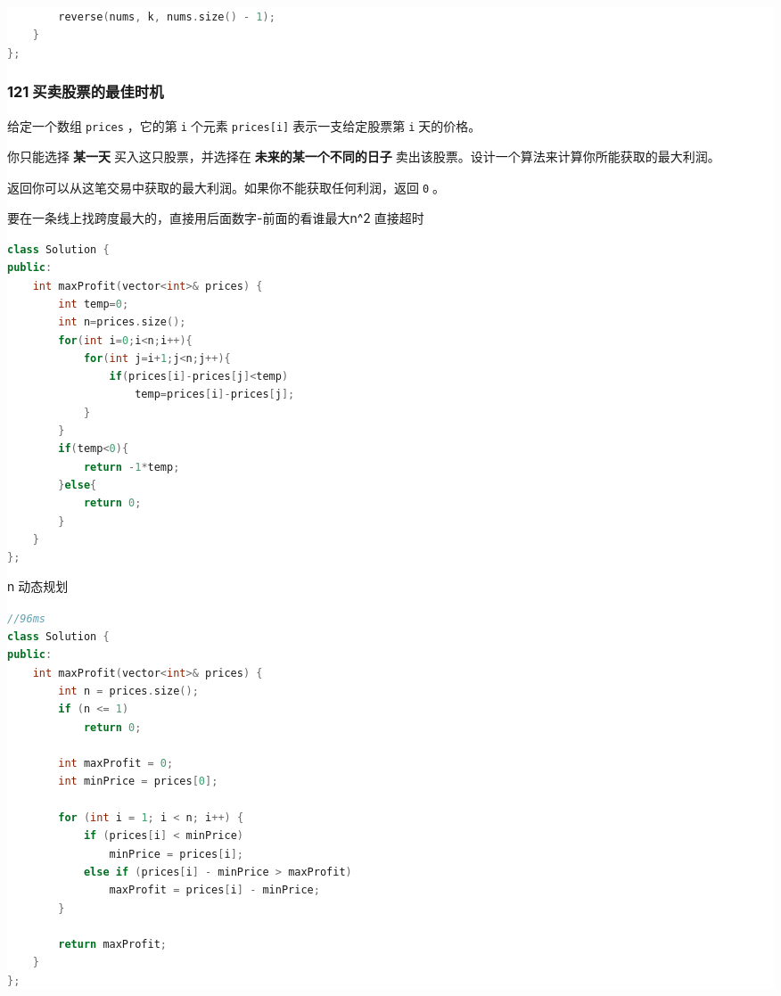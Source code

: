 ~~~c++
        reverse(nums, k, nums.size() - 1);
    }
};
~~~

### 121 买卖股票的最佳时机

给定一个数组 `prices` ，它的第 `i` 个元素 `prices[i]` 表示一支给定股票第 `i` 天的价格。

你只能选择 **某一天** 买入这只股票，并选择在 **未来的某一个不同的日子** 卖出该股票。设计一个算法来计算你所能获取的最大利润。

返回你可以从这笔交易中获取的最大利润。如果你不能获取任何利润，返回 `0` 。

要在一条线上找跨度最大的，直接用后面数字-前面的看谁最大n^2 直接超时

~~~c++
class Solution {
public:
    int maxProfit(vector<int>& prices) {
        int temp=0;
        int n=prices.size();
        for(int i=0;i<n;i++){
            for(int j=i+1;j<n;j++){
                if(prices[i]-prices[j]<temp)
                    temp=prices[i]-prices[j];
            }
        }
        if(temp<0){
            return -1*temp;
        }else{
            return 0;
        }
    }
};
~~~

n 动态规划

~~~c++
//96ms
class Solution {
public:
    int maxProfit(vector<int>& prices) {
        int n = prices.size();
        if (n <= 1)
            return 0;
        
        int maxProfit = 0;
        int minPrice = prices[0];
        
        for (int i = 1; i < n; i++) {
            if (prices[i] < minPrice)
                minPrice = prices[i];
            else if (prices[i] - minPrice > maxProfit)
                maxProfit = prices[i] - minPrice;
        }
        
        return maxProfit;
    }
};
~~~
